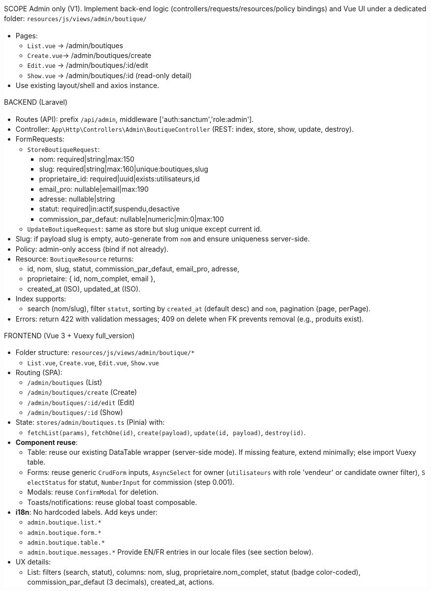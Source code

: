 SCOPE
Admin only (V1). Implement back-end logic (controllers/requests/resources/policy bindings) and Vue UI under a dedicated folder:
`resources/js/views/admin/boutique/`
- Pages:
  - `List.vue`  -> /admin/boutiques
  - `Create.vue`-> /admin/boutiques/create
  - `Edit.vue`  -> /admin/boutiques/:id/edit
  - `Show.vue`  -> /admin/boutiques/:id  (read-only detail)
- Use existing layout/shell and axios instance.

BACKEND (Laravel)
- Routes (API): prefix `/api/admin`, middleware ['auth:sanctum','role:admin'].
- Controller: `App\Http\Controllers\Admin\BoutiqueController` (REST: index, store, show, update, destroy).
- FormRequests:
  - `StoreBoutiqueRequest`:
    - nom: required|string|max:150
    - slug: required|string|max:160|unique:boutiques,slug
    - proprietaire_id: required|uuid|exists:utilisateurs,id
    - email_pro: nullable|email|max:190
    - adresse: nullable|string
    - statut: required|in:actif,suspendu,desactive
    - commission_par_defaut: nullable|numeric|min:0|max:100
  - `UpdateBoutiqueRequest`: same as store but slug unique except current id.
- Slug: if payload slug is empty, auto-generate from `nom` and ensure uniqueness server-side.
- Policy: admin-only access (bind if not already).
- Resource: `BoutiqueResource` returns:
  - id, nom, slug, statut, commission_par_defaut, email_pro, adresse,
  - proprietaire: { id, nom_complet, email },
  - created_at (ISO), updated_at (ISO).
- Index supports:
  - search (nom/slug), filter `statut`, sorting by `created_at` (default desc) and `nom`, pagination (page, perPage).
- Errors: return 422 with validation messages; 409 on delete when FK prevents removal (e.g., produits exist).

FRONTEND (Vue 3 + Vuexy full_version)
- Folder structure: `resources/js/views/admin/boutique/*`
  - `List.vue`, `Create.vue`, `Edit.vue`, `Show.vue`
- Routing (SPA):
  - `/admin/boutiques` (List)
  - `/admin/boutiques/create` (Create)
  - `/admin/boutiques/:id/edit` (Edit)
  - `/admin/boutiques/:id` (Show)
- State: `stores/admin/boutiques.ts` (Pinia) with:
  - `fetchList(params)`, `fetchOne(id)`, `create(payload)`, `update(id, payload)`, `destroy(id)`.
- **Component reuse**:
  - Table: reuse our existing DataTable wrapper (server-side mode). If missing feature, extend minimally; else import Vuexy table.
  - Forms: reuse generic `CrudForm` inputs, `AsyncSelect` for owner (`utilisateurs` with role 'vendeur' or candidate owner filter), `SelectStatus` for statut, `NumberInput` for commission (step 0.001).
  - Modals: reuse `ConfirmModal` for deletion.
  - Toasts/notifications: reuse global toast composable.
- **i18n**: No hardcoded labels. Add keys under:
  - `admin.boutique.list.*`
  - `admin.boutique.form.*`
  - `admin.boutique.table.*`
  - `admin.boutique.messages.*`
  Provide EN/FR entries in our locale files (see section below).
- UX details:
  - List: filters (search, statut), columns: nom, slug, proprietaire.nom_complet, statut (badge color-coded), commission_par_defaut (3 decimals), created_at, actions.
